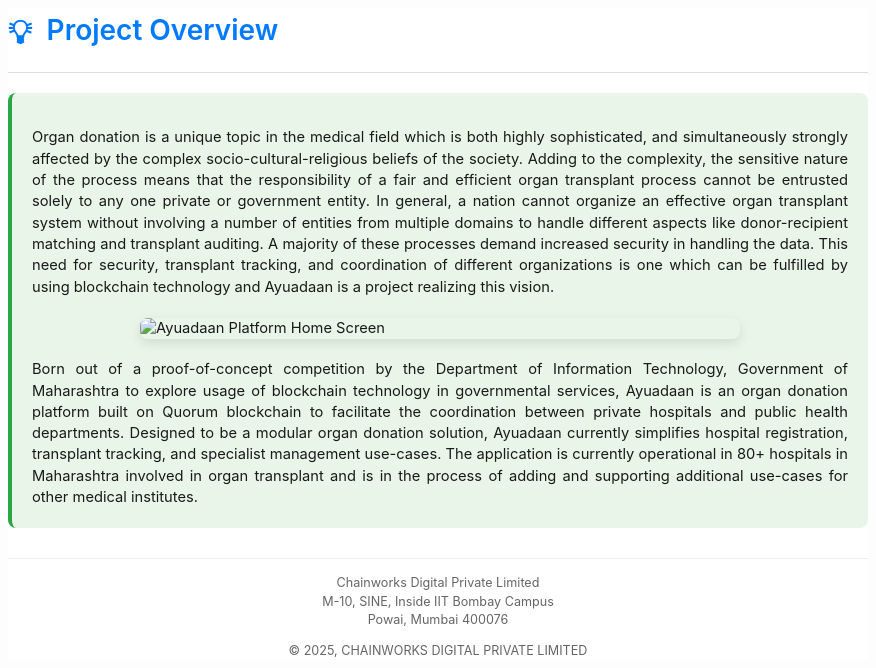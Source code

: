 <h2 style="font-size: 2em; color: #007bff; margin-top: 35px; margin-bottom: 20px; border-bottom: 1px solid #ddd; padding-bottom: 15px; font-weight: 600;">
<span style="font-size: 1.2em; vertical-align: middle; margin-right: 8px;">💡</span> Project Overview
</h2>
<div style="font-size: 1.05em; text-align: justify; margin-bottom: 30px; padding-left: 15px; border-left: 4px solid #28a745; background-color: #e9f5e9; border-radius: 8px; padding: 20px;">
<p style="margin-bottom: 1em;">
Organ donation is a unique topic in the medical field which is both highly sophisticated, and simultaneously strongly affected by the complex socio-cultural-religious beliefs of the society. Adding to the complexity, the sensitive nature of the process means that the responsibility of a fair and efficient organ transplant process cannot be entrusted solely to any one private or government entity. In general, a nation cannot organize an effective organ transplant system without involving a number of entities from multiple domains to handle different aspects like donor-recipient matching and transplant auditing. A majority of these processes demand increased security in handling the data. This need for security, transplant tracking, and coordination of different organizations is one which can be fulfilled by using blockchain technology and Ayuadaan is a project realizing this vision.
</p>
<img src="/projects/ayudaan-desktop/details.png" alt="Ayuadaan Platform Home Screen" style="width: 100%; max-width: 600px; height: auto; display: block; margin: 20px auto; border-radius: 8px; box-shadow: 0 4px 12px rgba(0, 0, 0, 0.1);" />
<p style="margin-top: 1em; margin-bottom: 0;">
Born out of a proof-of-concept competition by the Department of Information Technology, Government of Maharashtra to explore usage of blockchain technology in governmental services, Ayuadaan is an organ donation platform built on Quorum blockchain to facilitate the coordination between private hospitals and public health departments. Designed to be a modular organ donation solution, Ayuadaan currently simplifies hospital registration, transplant tracking, and specialist management use-cases. The application is currently operational in 80+ hospitals in Maharashtra involved in organ transplant and is in the process of adding and supporting additional use-cases for other medical institutes.
</p>
</div>

<p style="text-align: center; font-size: 0.9em; color: #666; margin-top: 30px; padding-top: 15px; border-top: 1px solid #eee;">
Chainworks Digital Private Limited<br>
M-10, SINE, Inside IIT Bombay Campus<br>
Powai, Mumbai 400076
</p>
<p style="text-align: center; font-size: 0.9em; color: #666; margin-top: 10px;">
© 2025, CHAINWORKS DIGITAL PRIVATE LIMITED
</p>
</div>